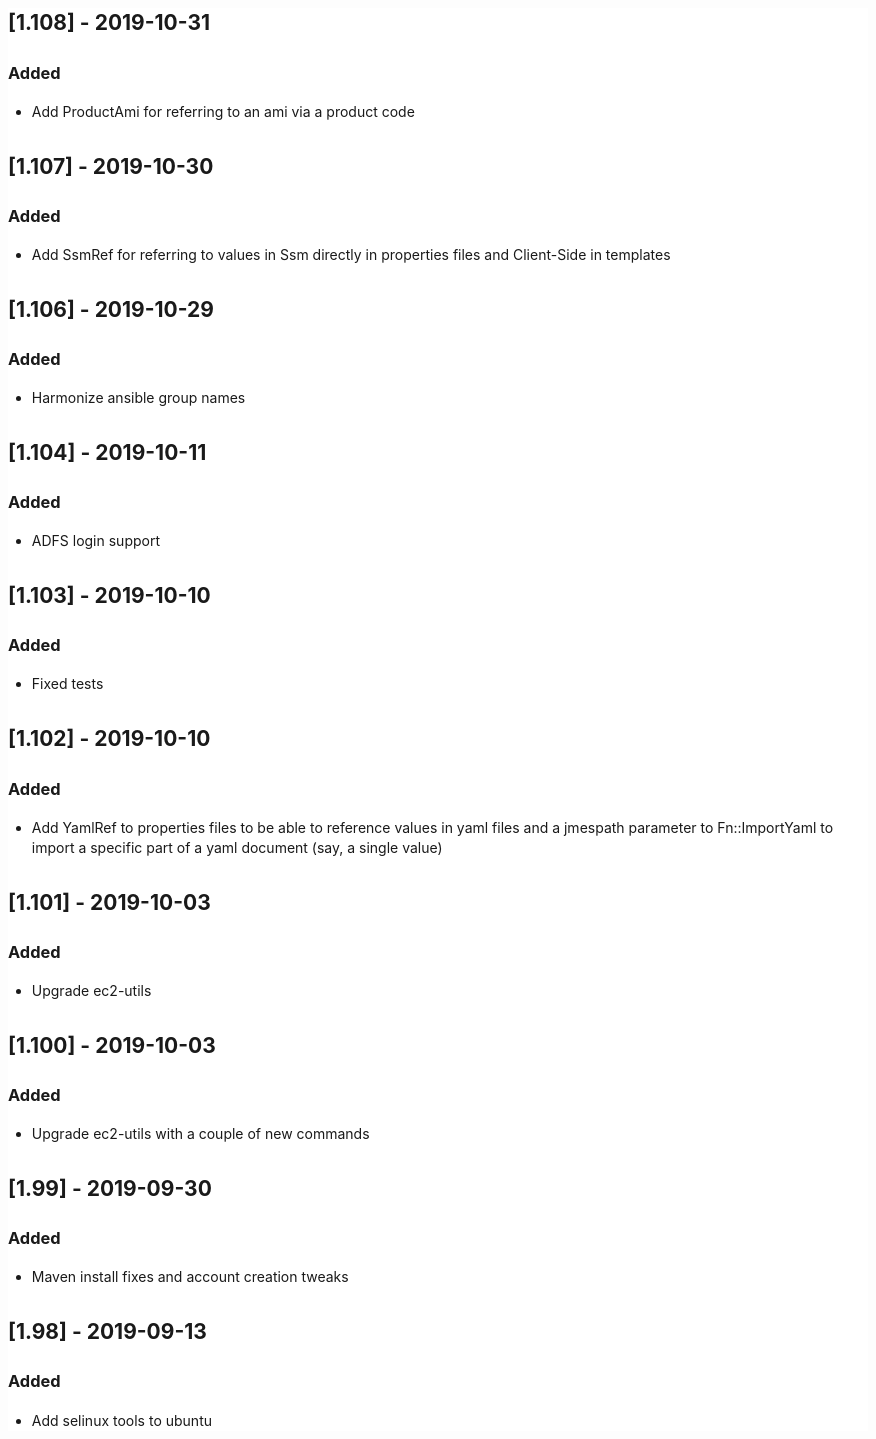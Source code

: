 ## [1.108] - 2019-10-31
### Added
* Add ProductAmi for referring to an ami via a product code

## [1.107] - 2019-10-30
### Added
* Add SsmRef for referring to values in Ssm directly in properties files and Client-Side in templates

## [1.106] - 2019-10-29
### Added
* Harmonize ansible group names

## [1.104] - 2019-10-11
### Added
* ADFS login support

## [1.103] - 2019-10-10
### Added
* Fixed tests

## [1.102] - 2019-10-10
### Added
* Add YamlRef to properties files to be able to reference values in yaml files and a jmespath parameter to Fn::ImportYaml to import a specific part of a yaml document (say, a single value)

## [1.101] - 2019-10-03
### Added
* Upgrade ec2-utils

## [1.100] - 2019-10-03
### Added
* Upgrade ec2-utils with a couple of new commands

## [1.99] - 2019-09-30
### Added
* Maven install fixes and account creation tweaks

## [1.98] - 2019-09-13
### Added
* Add selinux tools to ubuntu
